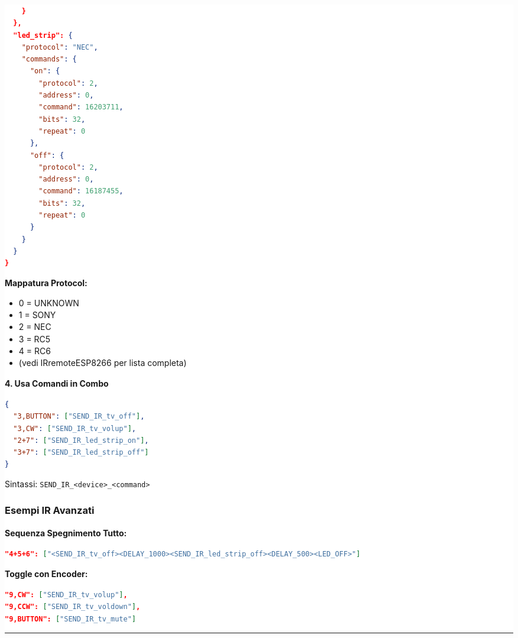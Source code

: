 ```json
    }
  },
  "led_strip": {
    "protocol": "NEC",
    "commands": {
      "on": {
        "protocol": 2,
        "address": 0,
        "command": 16203711,
        "bits": 32,
        "repeat": 0
      },
      "off": {
        "protocol": 2,
        "address": 0,
        "command": 16187455,
        "bits": 32,
        "repeat": 0
      }
    }
  }
}
```

**Mappatura Protocol:**
- 0 = UNKNOWN
- 1 = SONY
- 2 = NEC
- 3 = RC5
- 4 = RC6
- (vedi IRremoteESP8266 per lista completa)

**4. Usa Comandi in Combo**

```json
{
  "3,BUTTON": ["SEND_IR_tv_off"],
  "3,CW": ["SEND_IR_tv_volup"],
  "2+7": ["SEND_IR_led_strip_on"],
  "3+7": ["SEND_IR_led_strip_off"]
}
```

Sintassi: `SEND_IR_<device>_<command>`

### Esempi IR Avanzati

**Sequenza Spegnimento Tutto:**
```json
"4+5+6": ["<SEND_IR_tv_off><DELAY_1000><SEND_IR_led_strip_off><DELAY_500><LED_OFF>"]
```

**Toggle con Encoder:**
```json
"9,CW": ["SEND_IR_tv_volup"],
"9,CCW": ["SEND_IR_tv_voldown"],
"9,BUTTON": ["SEND_IR_tv_mute"]
```

---